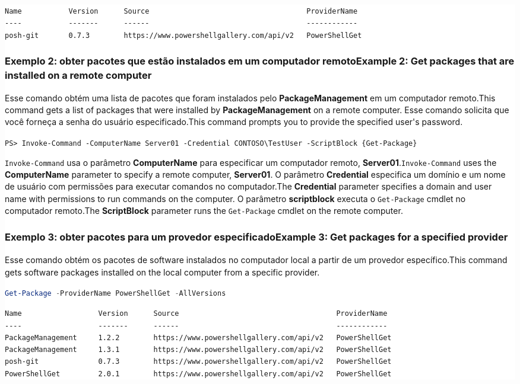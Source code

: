 ```Output
Name           Version      Source                                     ProviderName
----           -------      ------                                     ------------
posh-git       0.7.3        https://www.powershellgallery.com/api/v2   PowerShellGet
```

### <span data-ttu-id="960ee-117">Exemplo 2: obter pacotes que estão instalados em um computador remoto</span><span class="sxs-lookup"><span data-stu-id="960ee-117">Example 2: Get packages that are installed on a remote computer</span></span>

<span data-ttu-id="960ee-118">Esse comando obtém uma lista de pacotes que foram instalados pelo **PackageManagement** em um computador remoto.</span><span class="sxs-lookup"><span data-stu-id="960ee-118">This command gets a list of packages that were installed by **PackageManagement** on a remote computer.</span></span> <span data-ttu-id="960ee-119">Esse comando solicita que você forneça a senha do usuário especificado.</span><span class="sxs-lookup"><span data-stu-id="960ee-119">This command prompts you to provide the specified user's password.</span></span>

```
PS> Invoke-Command -ComputerName Server01 -Credential CONTOSO\TestUser -ScriptBlock {Get-Package}
```

<span data-ttu-id="960ee-120">`Invoke-Command` usa o parâmetro **ComputerName** para especificar um computador remoto, **Server01**.</span><span class="sxs-lookup"><span data-stu-id="960ee-120">`Invoke-Command` uses the **ComputerName** parameter to specify a remote computer, **Server01**.</span></span> <span data-ttu-id="960ee-121">O parâmetro **Credential** especifica um domínio e um nome de usuário com permissões para executar comandos no computador.</span><span class="sxs-lookup"><span data-stu-id="960ee-121">The **Credential** parameter specifies a domain and user name with permissions to run commands on the computer.</span></span> <span data-ttu-id="960ee-122">O parâmetro **scriptblock** executa o `Get-Package` cmdlet no computador remoto.</span><span class="sxs-lookup"><span data-stu-id="960ee-122">The **ScriptBlock** parameter runs the `Get-Package` cmdlet on the remote computer.</span></span>

### <span data-ttu-id="960ee-123">Exemplo 3: obter pacotes para um provedor especificado</span><span class="sxs-lookup"><span data-stu-id="960ee-123">Example 3: Get packages for a specified provider</span></span>

<span data-ttu-id="960ee-124">Esse comando obtém os pacotes de software instalados no computador local a partir de um provedor específico.</span><span class="sxs-lookup"><span data-stu-id="960ee-124">This command gets software packages installed on the local computer from a specific provider.</span></span>

```powershell
Get-Package -ProviderName PowerShellGet -AllVersions
```

```Output
Name                  Version      Source                                     ProviderName
----                  -------      ------                                     ------------
PackageManagement     1.2.2        https://www.powershellgallery.com/api/v2   PowerShellGet
PackageManagement     1.3.1        https://www.powershellgallery.com/api/v2   PowerShellGet
posh-git              0.7.3        https://www.powershellgallery.com/api/v2   PowerShellGet
PowerShellGet         2.0.1        https://www.powershellgallery.com/api/v2   PowerShellGet
```
